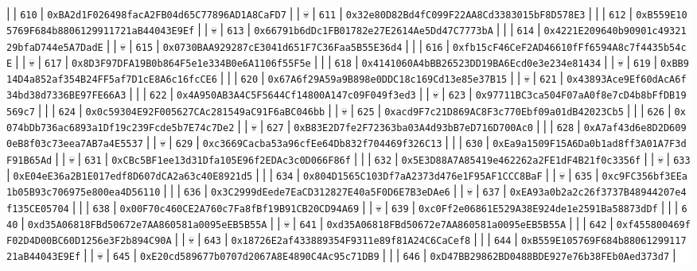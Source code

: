 |  | `610` | `0xBA2d1F026498facA2FB04d65C77896AD1A8CaFD7` |
| 💀 | `611` | `0x32e80D82Bd4fC099F22AA8Cd3383015bF8D578E3` |
|  | `612` | `0xB559E105769F684b8806129911721aB44043E9Ef` |
| 💀 | `613` | `0x66791b6dDc1FB01782e27E2614Ae5Dd47C7773bA` |
|  | `614` | `0x4221E209640b90901c4932129bfaD744e5A7DadE` |
| 💀 | `615` | `0x0730BAA929287cE3041d651F7C36Faa5B55E36d4` |
|  | `616` | `0xfb15cF46CeF2AD46610fFf6594A8c7f4435b54cE` |
| 💀 | `617` | `0x8D3F97DFA19B0b864F5e1e334B0e6A1106f55F5e` |
|  | `618` | `0x4141060A4bBB26523DD19BA6Ecd0e3e234e81434` |
| 💀 | `619` | `0xBB914D4a852af354B24FF5af7D1cE8A6c16fcCE6` |
|  | `620` | `0x67A6f29A59a9B898e0DDC18c169Cd13e85e37B15` |
| 💀 | `621` | `0x43893Ace9Ef60dAcA6f34bd38d7336BE97FE66A3` |
|  | `622` | `0x4A950AB3A4C5F5644Cf14800A147c09F049f3ed3` |
| 💀 | `623` | `0x97711BC3ca504F07aA0f8e7cD4b8bFfDB19569c7` |
|  | `624` | `0x0c59304E92F005627CAc281549aC91F6aBC046bb` |
| 💀 | `625` | `0xacd9F7c21D869AC8F3c770Ebf09a01dB42023Cb5` |
|  | `626` | `0x074bDb736ac6893a1Df19c239Fcde5b7E74c7De2` |
| 💀 | `627` | `0xB83E2D7fe2F72363ba03A4d93bB7eD716D700Ac0` |
|  | `628` | `0xA7af43d6e8D2D6090eB8f03c73eea7AB7a4E5537` |
| 💀 | `629` | `0xc3669Cacba53a96cfEe64Db832f704469f326C13` |
|  | `630` | `0xEa9a1509F15A6Da0b1ad8ff3A01A7F3dF91B65Ad` |
| 💀 | `631` | `0xCBc5BF1ee13d31Dfa105E96f2EDAc3c0D066F86f` |
|  | `632` | `0x5E3D88A7A85419e462262a2FE1dF4B21f0c3356f` |
| 💀 | `633` | `0xE04eE36a2B1E017edf8D607dCA2a63c40E8921d5` |
|  | `634` | `0x804D1565C103Df7aA2373d476e1F95AF1CCC8BaF` |
| 💀 | `635` | `0xc9FC356bf3EEa1b05B93c706975e800ea4D56110` |
|  | `636` | `0x3C2999dEede7EaCD312827E40a5F0D6E7B3eDAe6` |
| 💀 | `637` | `0xEA93a0b2a2c26f3737B48944207e4f135CE05704` |
|  | `638` | `0x00F70c460CE2A760c7Fa8fBf19B91CB20CD94A69` |
| 💀 | `639` | `0xc0Ff2e06861E529A38E924de1e2591Ba58873dDf` |
|  | `640` | `0xd35A06818FBd50672e7AA860581a0095eEB5B55A` |
| 💀 | `641` | `0xd35A06818FBd50672e7AA860581a0095eEB5B55A` |
|  | `642` | `0xf455800469fF02D4D00BC60D1256e3F2b894C90A` |
| 💀 | `643` | `0x18726E2af433889354F9311e89f81A24C6CaCef8` |
|  | `644` | `0xB559E105769F684b8806129911721aB44043E9Ef` |
| 💀 | `645` | `0xE20cd589677b0707d2067A8E4890C4Ac95c71DB9` |
|  | `646` | `0xD47BB29862BD0488BDE927e76b38FEb0Aed373d7` |